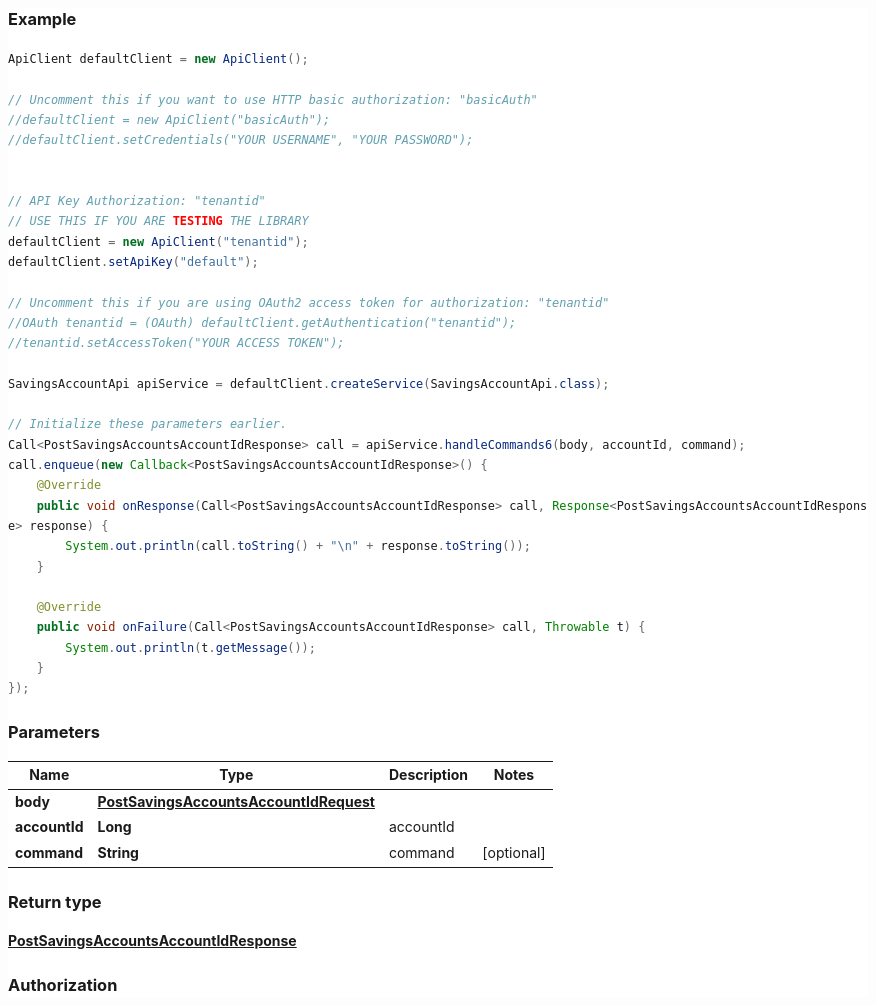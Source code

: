 ### Example
```java
ApiClient defaultClient = new ApiClient();

// Uncomment this if you want to use HTTP basic authorization: "basicAuth"
//defaultClient = new ApiClient("basicAuth");
//defaultClient.setCredentials("YOUR USERNAME", "YOUR PASSWORD");


// API Key Authorization: "tenantid"
// USE THIS IF YOU ARE TESTING THE LIBRARY
defaultClient = new ApiClient("tenantid");
defaultClient.setApiKey("default");

// Uncomment this if you are using OAuth2 access token for authorization: "tenantid"
//OAuth tenantid = (OAuth) defaultClient.getAuthentication("tenantid");
//tenantid.setAccessToken("YOUR ACCESS TOKEN");

SavingsAccountApi apiService = defaultClient.createService(SavingsAccountApi.class);

// Initialize these parameters earlier.
Call<PostSavingsAccountsAccountIdResponse> call = apiService.handleCommands6(body, accountId, command);
call.enqueue(new Callback<PostSavingsAccountsAccountIdResponse>() {
    @Override
    public void onResponse(Call<PostSavingsAccountsAccountIdResponse> call, Response<PostSavingsAccountsAccountIdResponse> response) {
        System.out.println(call.toString() + "\n" + response.toString());
    }

    @Override
    public void onFailure(Call<PostSavingsAccountsAccountIdResponse> call, Throwable t) {
        System.out.println(t.getMessage());
    }
});

```

### Parameters

Name | Type | Description  | Notes
------------- | ------------- | ------------- | -------------
 **body** | [**PostSavingsAccountsAccountIdRequest**](PostSavingsAccountsAccountIdRequest.md)|  |
 **accountId** | **Long**| accountId |
 **command** | **String**| command | [optional]

### Return type

[**PostSavingsAccountsAccountIdResponse**](PostSavingsAccountsAccountIdResponse.md)

### Authorization
